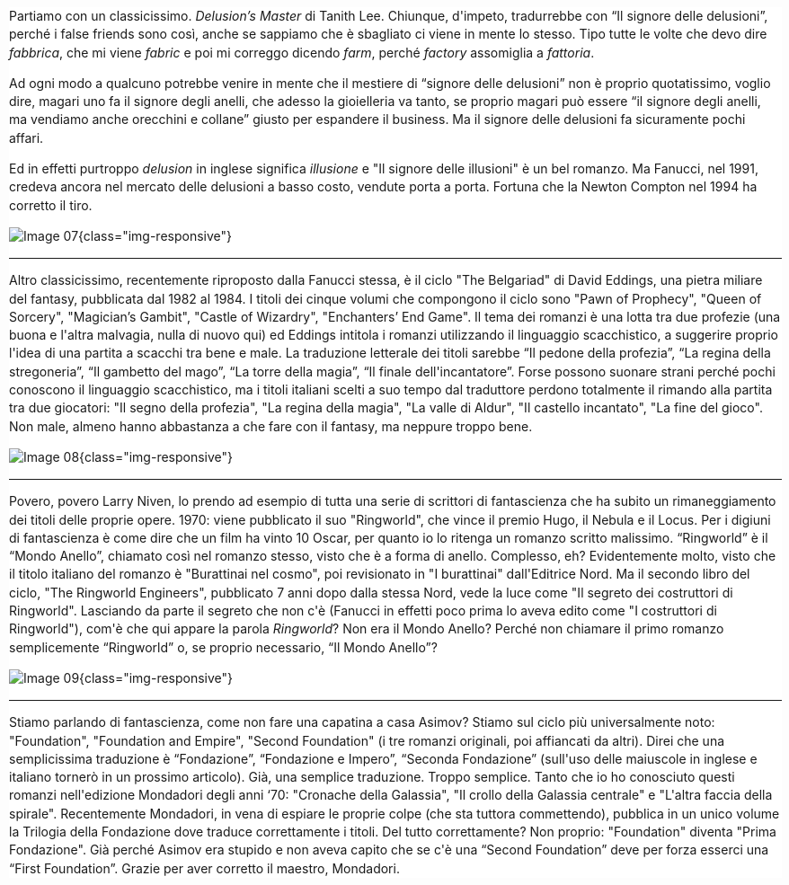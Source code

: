Partiamo con un classicissimo. _Delusion’s Master_ di Tanith Lee. Chiunque, d'impeto, tradurrebbe con “Il signore delle delusioni”, perché i false friends sono così, anche se sappiamo che è sbagliato ci viene in mente lo stesso. Tipo tutte le volte che devo dire _fabbrica_, che mi viene _fabric_ e poi mi correggo dicendo _farm_, perché _factory_ assomiglia a _fattoria_.

Ad ogni modo a qualcuno potrebbe venire in mente che il mestiere di “signore delle delusioni” non è proprio quotatissimo, voglio dire, magari uno fa il signore degli anelli, che adesso la gioielleria va tanto, se proprio magari può essere “il signore degli anelli, ma vendiamo anche orecchini e collane” giusto per espandere il business. Ma il signore delle delusioni fa sicuramente pochi affari.

Ed in effetti purtroppo _delusion_ in inglese significa _illusione_ e "Il signore delle illusioni" è un bel romanzo. Ma Fanucci, nel 1991, credeva ancora nel mercato delle delusioni a basso costo, vendute porta a porta. Fortuna che la Newton Compton nel 1994 ha corretto il tiro.

![Image 07](/images/investire-nei-titoli/fig07.jpg){class="img-responsive"}

---

Altro classicissimo, recentemente riproposto dalla Fanucci stessa, è il ciclo "The Belgariad" di David Eddings, una pietra miliare del fantasy, pubblicata dal 1982 al 1984. I titoli dei cinque volumi che compongono il ciclo sono "Pawn of Prophecy", "Queen of Sorcery", "Magician’s Gambit", "Castle of Wizardry", "Enchanters’ End Game". Il tema dei romanzi è una lotta tra due profezie (una buona e l'altra malvagia, nulla di nuovo qui) ed Eddings intitola i romanzi utilizzando il linguaggio scacchistico, a suggerire proprio l'idea di una partita a scacchi tra bene e male. La traduzione letterale dei titoli sarebbe “Il pedone della profezia”, “La regina della stregoneria”, “Il gambetto del mago”, “La torre della magia”, “Il finale dell'incantatore”. Forse possono suonare strani perché pochi conoscono il linguaggio scacchistico, ma i titoli italiani scelti a suo tempo dal traduttore perdono totalmente il rimando alla partita tra due giocatori: "Il segno della profezia", "La regina della magia", "La valle di Aldur", "Il castello incantato", "La fine del gioco". Non male, almeno hanno abbastanza a che fare con il fantasy, ma neppure troppo bene.

![Image 08](/images/investire-nei-titoli/fig08.jpg){class="img-responsive"}

---

Povero, povero Larry Niven, lo prendo ad esempio di tutta una serie di scrittori di fantascienza che ha subito un rimaneggiamento dei titoli delle proprie opere. 1970: viene pubblicato il suo "Ringworld", che vince il premio Hugo, il Nebula e il Locus. Per i digiuni di fantascienza è come dire che un film ha vinto 10 Oscar, per quanto io lo ritenga un romanzo scritto malissimo. “Ringworld” è il “Mondo Anello”, chiamato così nel romanzo stesso, visto che è a forma di anello. Complesso, eh? Evidentemente molto, visto che il titolo italiano del romanzo è "Burattinai nel cosmo", poi revisionato in "I burattinai" dall'Editrice Nord. Ma il secondo libro del ciclo, "The Ringworld Engineers", pubblicato 7 anni dopo dalla stessa Nord, vede la luce come "Il segreto dei costruttori di Ringworld". Lasciando da parte il segreto che non c'è (Fanucci in effetti poco prima lo aveva edito come "I costruttori di Ringworld"), com'è che qui appare la parola _Ringworld_? Non era il Mondo Anello? Perché non chiamare il primo romanzo semplicemente “Ringworld” o, se proprio necessario, “Il Mondo Anello”?

![Image 09](/images/investire-nei-titoli/fig09.jpg){class="img-responsive"}

---

Stiamo parlando di fantascienza, come non fare una capatina a casa Asimov? Stiamo sul ciclo più universalmente noto: "Foundation", "Foundation and Empire", "Second Foundation" (i tre romanzi originali, poi affiancati da altri). Direi che una semplicissima traduzione è “Fondazione”, “Fondazione e Impero”, “Seconda Fondazione” (sull'uso delle maiuscole in inglese e italiano tornerò in un prossimo articolo). Già, una semplice traduzione. Troppo semplice. Tanto che io ho conosciuto questi romanzi nell'edizione Mondadori degli anni ‘70: "Cronache della Galassia", "Il crollo della Galassia centrale" e "L'altra faccia della spirale". Recentemente Mondadori, in vena di espiare le proprie colpe (che sta tuttora commettendo), pubblica in un unico volume la Trilogia della Fondazione dove traduce correttamente i titoli. Del tutto correttamente? Non proprio: "Foundation" diventa "Prima Fondazione". Già perché Asimov era stupido e non aveva capito che se c'è una “Second Foundation” deve per forza esserci una “First Foundation”. Grazie per aver corretto il maestro, Mondadori.
